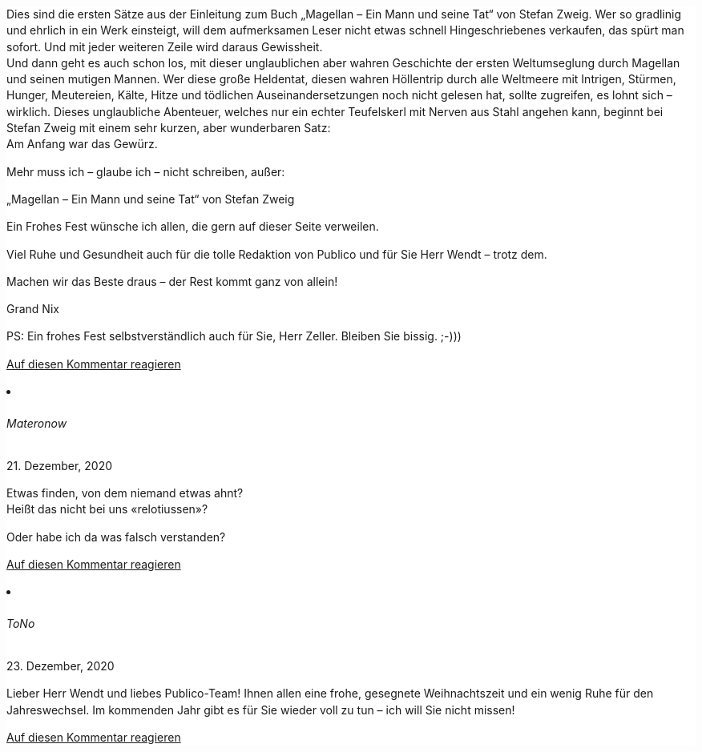 Dies sind die ersten Sätze aus der Einleitung zum Buch „Magellan – Ein Mann und seine Tat“ von Stefan Zweig. Wer so gradlinig und ehrlich in ein Werk einsteigt, will dem aufmerksamen Leser nicht etwas schnell Hingeschriebenes verkaufen, das spürt man sofort. Und mit jeder weiteren Zeile wird daraus Gewissheit.<br>
Und dann geht es auch schon los, mit dieser unglaublichen aber wahren Geschichte der ersten Weltumseglung durch Magellan und seinen mutigen Mannen. Wer diese große Heldentat, diesen wahren Höllentrip durch alle Weltmeere mit Intrigen, Stürmen, Hunger, Meutereien, Kälte, Hitze und tödlichen Auseinandersetzungen noch nicht gelesen hat, sollte zugreifen, es lohnt sich &#8211; wirklich. Dieses unglaubliche Abenteuer, welches nur ein echter Teufelskerl mit Nerven aus Stahl angehen kann, beginnt bei Stefan Zweig mit einem sehr kurzen, aber wunderbaren Satz:<br>
Am Anfang war das Gewürz. 

Mehr muss ich &#8211; glaube ich &#8211; nicht schreiben, außer: 

„Magellan – Ein Mann und seine Tat“ von Stefan Zweig

Ein Frohes Fest wünsche ich allen, die gern auf dieser Seite verweilen. 

Viel Ruhe und Gesundheit auch für die tolle Redaktion von Publico und für Sie Herr Wendt &#8211; trotz dem. 

Machen wir das Beste draus &#8211; der Rest kommt ganz von allein!

Grand Nix

PS: Ein frohes Fest selbstverständlich auch für Sie, Herr Zeller. Bleiben Sie bissig. ;-)))

<a rel="nofollow" class="comment-reply-link" href="#comment-99665" data-commentid="99665" data-postid="12631" data-belowelement="comment-99665" data-respondelement="respond" data-replyto="Antworte auf Grand Nix" aria-label="Antworte auf Grand Nix">Auf diesen Kommentar reagieren</a> 


</li>
<li class="comment odd alt thread-odd thread-alt depth-1 clearfix" id="li-comment-99703">
<h6 class="author">Materonow</h6> <span class="date">21. Dezember, 2020</span>



Etwas finden, von dem niemand etwas ahnt?<br>
Heißt das nicht bei uns «relotiussen»?

Oder habe ich da was falsch verstanden?

<a rel="nofollow" class="comment-reply-link" href="#comment-99703" data-commentid="99703" data-postid="12631" data-belowelement="comment-99703" data-respondelement="respond" data-replyto="Antworte auf Materonow" aria-label="Antworte auf Materonow">Auf diesen Kommentar reagieren</a> 


</li>
<li class="comment even thread-even depth-1 clearfix" id="li-comment-100152">
<h6 class="author">ToNo</h6> <span class="date">23. Dezember, 2020</span>



Lieber Herr Wendt und liebes Publico-Team! Ihnen allen eine frohe, gesegnete Weihnachtszeit und ein wenig Ruhe für den Jahreswechsel. Im kommenden Jahr gibt es für Sie wieder voll zu tun &#8211; ich will Sie nicht missen!

<a rel="nofollow" class="comment-reply-link" href="#comment-100152" data-commentid="100152" data-postid="12631" data-belowelement="comment-100152" data-respondelement="respond" data-replyto="Antworte auf ToNo" aria-label="Antworte auf ToNo">Auf diesen Kommentar reagieren</a> 
